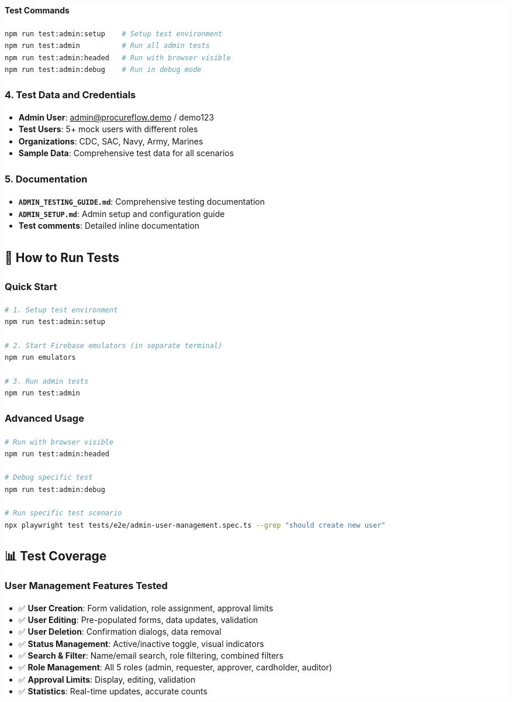 #### Test Commands
```bash
npm run test:admin:setup    # Setup test environment
npm run test:admin          # Run all admin tests
npm run test:admin:headed   # Run with browser visible
npm run test:admin:debug    # Run in debug mode
```

### 4. **Test Data and Credentials**
- **Admin User**: admin@procureflow.demo / demo123
- **Test Users**: 5+ mock users with different roles
- **Organizations**: CDC, SAC, Navy, Army, Marines
- **Sample Data**: Comprehensive test data for all scenarios

### 5. **Documentation**
- **`ADMIN_TESTING_GUIDE.md`**: Comprehensive testing documentation
- **`ADMIN_SETUP.md`**: Admin setup and configuration guide
- **Test comments**: Detailed inline documentation

## 🚀 How to Run Tests

### Quick Start
```bash
# 1. Setup test environment
npm run test:admin:setup

# 2. Start Firebase emulators (in separate terminal)
npm run emulators

# 3. Run admin tests
npm run test:admin
```

### Advanced Usage
```bash
# Run with browser visible
npm run test:admin:headed

# Debug specific test
npm run test:admin:debug

# Run specific test scenario
npx playwright test tests/e2e/admin-user-management.spec.ts --grep "should create new user"
```

## 📊 Test Coverage

### User Management Features Tested
- ✅ **User Creation**: Form validation, role assignment, approval limits
- ✅ **User Editing**: Pre-populated forms, data updates, validation
- ✅ **User Deletion**: Confirmation dialogs, data removal
- ✅ **Status Management**: Active/inactive toggle, visual indicators
- ✅ **Search & Filter**: Name/email search, role filtering, combined filters
- ✅ **Role Management**: All 5 roles (admin, requester, approver, cardholder, auditor)
- ✅ **Approval Limits**: Display, editing, validation
- ✅ **Statistics**: Real-time updates, accurate counts
